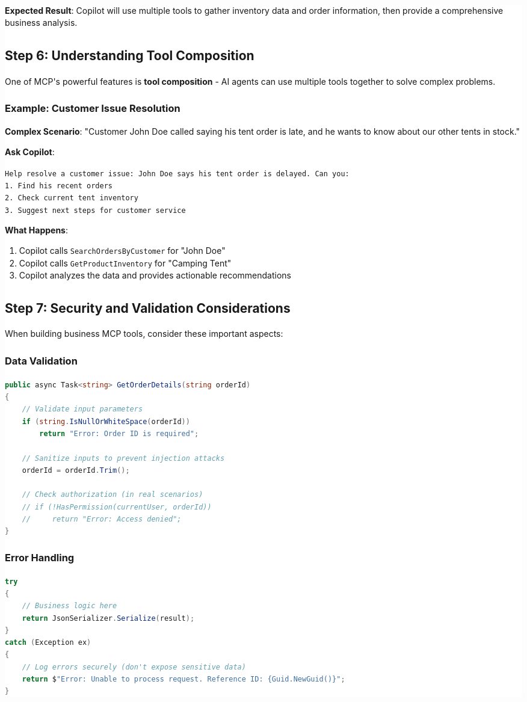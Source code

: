 **Expected Result**: Copilot will use multiple tools to gather inventory data and order information, then provide a comprehensive business analysis.

## Step 6: Understanding Tool Composition

One of MCP's powerful features is **tool composition** - AI agents can use multiple tools together to solve complex problems.

### Example: Customer Issue Resolution

**Complex Scenario**: "Customer John Doe called saying his tent order is late, and he wants to know about our other tents in stock."

**Ask Copilot**:

```text
Help resolve a customer issue: John Doe says his tent order is delayed. Can you:
1. Find his recent orders 
2. Check current tent inventory
3. Suggest next steps for customer service
```

**What Happens**:

1. Copilot calls `SearchOrdersByCustomer` for "John Doe"
2. Copilot calls `GetProductInventory` for "Camping Tent"  
3. Copilot analyzes the data and provides actionable recommendations

## Step 7: Security and Validation Considerations

When building business MCP tools, consider these important aspects:

### Data Validation

```csharp
public async Task<string> GetOrderDetails(string orderId)
{
    // Validate input parameters
    if (string.IsNullOrWhiteSpace(orderId))
        return "Error: Order ID is required";
    
    // Sanitize inputs to prevent injection attacks
    orderId = orderId.Trim();
    
    // Check authorization (in real scenarios)
    // if (!HasPermission(currentUser, orderId))
    //     return "Error: Access denied";
}
```

### Error Handling

```csharp
try 
{
    // Business logic here
    return JsonSerializer.Serialize(result);
}
catch (Exception ex)
{
    // Log errors securely (don't expose sensitive data)
    return $"Error: Unable to process request. Reference ID: {Guid.NewGuid()}";
}
```
